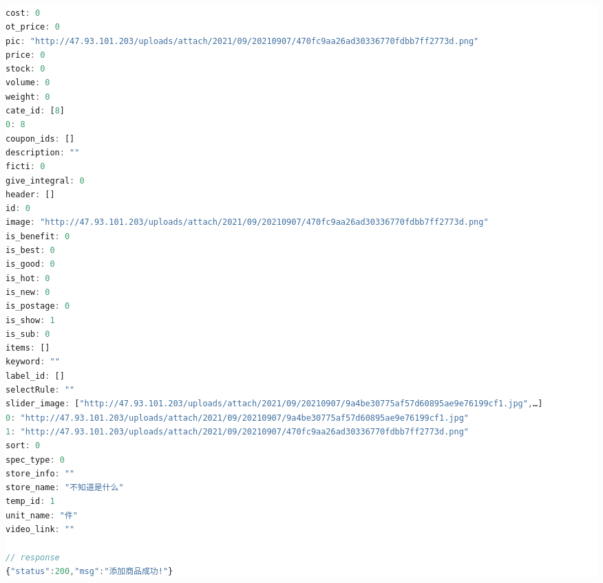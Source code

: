 ```javascript
cost: 0
ot_price: 0
pic: "http://47.93.101.203/uploads/attach/2021/09/20210907/470fc9aa26ad30336770fdbb7ff2773d.png"
price: 0
stock: 0
volume: 0
weight: 0
cate_id: [8]
0: 8
coupon_ids: []
description: ""
ficti: 0
give_integral: 0
header: []
id: 0
image: "http://47.93.101.203/uploads/attach/2021/09/20210907/470fc9aa26ad30336770fdbb7ff2773d.png"
is_benefit: 0
is_best: 0
is_good: 0
is_hot: 0
is_new: 0
is_postage: 0
is_show: 1
is_sub: 0
items: []
keyword: ""
label_id: []
selectRule: ""
slider_image: ["http://47.93.101.203/uploads/attach/2021/09/20210907/9a4be30775af57d60895ae9e76199cf1.jpg",…]
0: "http://47.93.101.203/uploads/attach/2021/09/20210907/9a4be30775af57d60895ae9e76199cf1.jpg"
1: "http://47.93.101.203/uploads/attach/2021/09/20210907/470fc9aa26ad30336770fdbb7ff2773d.png"
sort: 0
spec_type: 0
store_info: ""
store_name: "不知道是什么"
temp_id: 1
unit_name: "件"
video_link: ""

// response
{"status":200,"msg":"添加商品成功!"}
```
